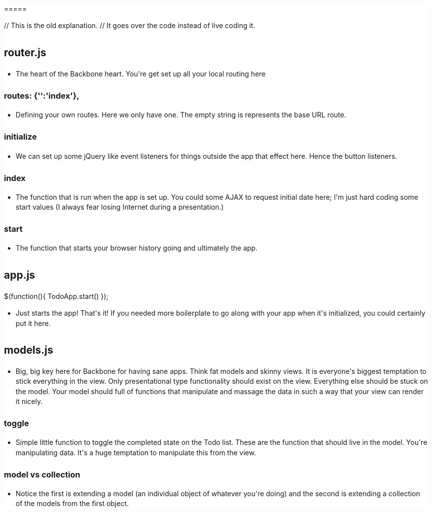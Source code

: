=====

// This is the old explanation.
// It goes over the code instead of live coding it.

## router.js

- The heart of the Backbone heart. You're get set up all your local routing here

### routes: {'':'index'},

- Defining your own routes. Here we only have one. The empty string is represents the base URL route.

### initialize

- We can set up some jQuery like event listeners for things outside the app that effect here. Hence the button listeners.

### index

- The function that is run when the app is set up. You could some AJAX to request initial date here; I'm just hard coding some start values (I always fear losing Internet during a presentation.)

### start

- The function that starts your browser history going and ultimately the app.

## app.js

$(function(){ TodoApp.start() });

- Just starts the app! That's it! If you needed more boilerplate to go along with your app when it's initialized, you could certainly put it here.

## models.js

- Big, big key here for Backbone for having sane apps. Think fat models and skinny views. It is everyone's biggest temptation to stick everything in the view. Only presentational type functionality should exist on the view. Everything else should be stuck on the model. Your model should full of functions that manipulate and massage the data in such a way that your view can render it nicely.

### toggle

- Simple little function to toggle the completed state on the Todo list. These are the function that should live in the model. You're manipulating data. It's a huge temptation to manipulate this from the view.


### model vs collection

- Notice the first is extending a model (an individual object of whatever you're doing) and the second is extending a collection of the models from the first object.
